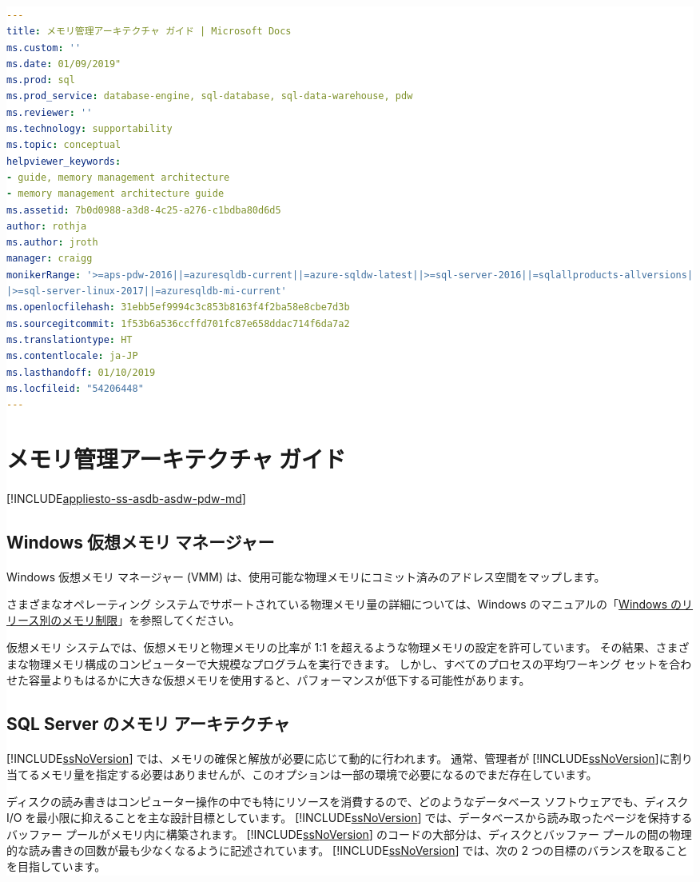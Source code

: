 ```yaml
---
title: メモリ管理アーキテクチャ ガイド | Microsoft Docs
ms.custom: ''
ms.date: 01/09/2019"
ms.prod: sql
ms.prod_service: database-engine, sql-database, sql-data-warehouse, pdw
ms.reviewer: ''
ms.technology: supportability
ms.topic: conceptual
helpviewer_keywords:
- guide, memory management architecture
- memory management architecture guide
ms.assetid: 7b0d0988-a3d8-4c25-a276-c1bdba80d6d5
author: rothja
ms.author: jroth
manager: craigg
monikerRange: '>=aps-pdw-2016||=azuresqldb-current||=azure-sqldw-latest||>=sql-server-2016||=sqlallproducts-allversions||>=sql-server-linux-2017||=azuresqldb-mi-current'
ms.openlocfilehash: 31ebb5ef9994c3c853b8163f4f2ba58e8cbe7d3b
ms.sourcegitcommit: 1f53b6a536ccffd701fc87e658ddac714f6da7a2
ms.translationtype: HT
ms.contentlocale: ja-JP
ms.lasthandoff: 01/10/2019
ms.locfileid: "54206448"
---
```

# <a name="memory-management-architecture-guide"></a>メモリ管理アーキテクチャ ガイド

[!INCLUDE[appliesto-ss-asdb-asdw-pdw-md](../includes/appliesto-ss-asdb-asdw-pdw-md.md)]

## <a name="windows-virtual-memory-manager"></a>Windows 仮想メモリ マネージャー  
Windows 仮想メモリ マネージャー (VMM) は、使用可能な物理メモリにコミット済みのアドレス空間をマップします。  
  
さまざまなオペレーティング システムでサポートされている物理メモリ量の詳細については、Windows のマニュアルの「[Windows のリリース別のメモリ制限](/windows/desktop/Memory/memory-limits-for-windows-releases)」を参照してください。  
  
仮想メモリ システムでは、仮想メモリと物理メモリの比率が 1:1 を超えるような物理メモリの設定を許可しています。 その結果、さまざまな物理メモリ構成のコンピューターで大規模なプログラムを実行できます。 しかし、すべてのプロセスの平均ワーキング セットを合わせた容量よりもはるかに大きな仮想メモリを使用すると、パフォーマンスが低下する可能性があります。 

## <a name="sql-server-memory-architecture"></a>SQL Server のメモリ アーキテクチャ

[!INCLUDE[ssNoVersion](../includes/ssnoversion-md.md)] では、メモリの確保と解放が必要に応じて動的に行われます。 通常、管理者が [!INCLUDE[ssNoVersion](../includes/ssnoversion-md.md)]に割り当てるメモリ量を指定する必要はありませんが、このオプションは一部の環境で必要になるのでまだ存在しています。

ディスクの読み書きはコンピューター操作の中でも特にリソースを消費するので、どのようなデータベース ソフトウェアでも、ディスク I/O を最小限に抑えることを主な設計目標としています。 [!INCLUDE[ssNoVersion](../includes/ssnoversion-md.md)] では、データベースから読み取ったページを保持するバッファー プールがメモリ内に構築されます。 [!INCLUDE[ssNoVersion](../includes/ssnoversion-md.md)] のコードの大部分は、ディスクとバッファー プールの間の物理的な読み書きの回数が最も少なくなるように記述されています。 [!INCLUDE[ssNoVersion](../includes/ssnoversion-md.md)] では、次の 2 つの目標のバランスを取ることを目指しています。
